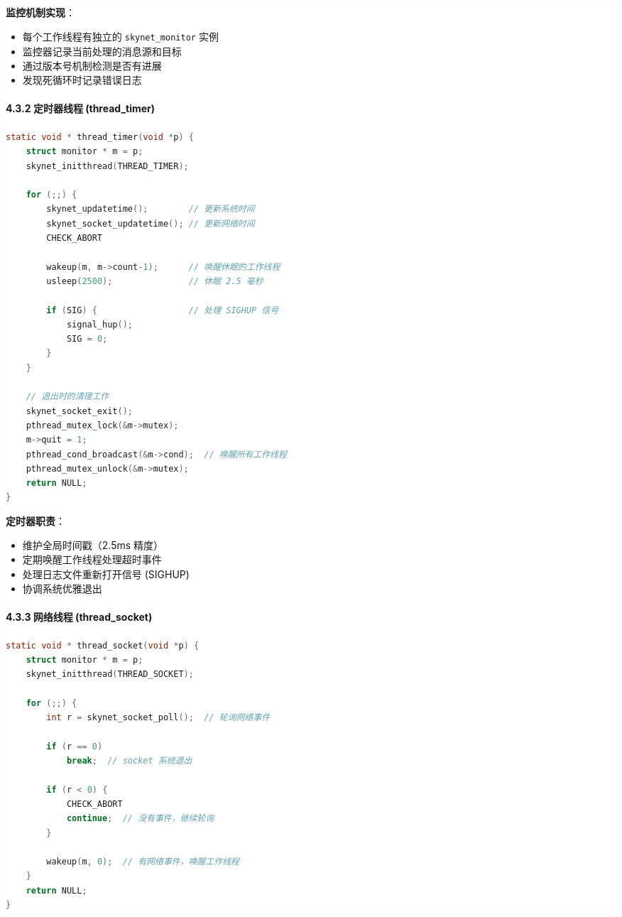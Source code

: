 **监控机制实现**：
- 每个工作线程有独立的 `skynet_monitor` 实例
- 监控器记录当前处理的消息源和目标
- 通过版本号机制检测是否有进展
- 发现死循环时记录错误日志

#### 4.3.2 定时器线程 (thread_timer)

```c
static void * thread_timer(void *p) {
    struct monitor * m = p;
    skynet_initthread(THREAD_TIMER);
    
    for (;;) {
        skynet_updatetime();        // 更新系统时间
        skynet_socket_updatetime(); // 更新网络时间
        CHECK_ABORT
        
        wakeup(m, m->count-1);      // 唤醒休眠的工作线程
        usleep(2500);               // 休眠 2.5 毫秒
        
        if (SIG) {                  // 处理 SIGHUP 信号
            signal_hup();
            SIG = 0;
        }
    }
    
    // 退出时的清理工作
    skynet_socket_exit();
    pthread_mutex_lock(&m->mutex);
    m->quit = 1;
    pthread_cond_broadcast(&m->cond);  // 唤醒所有工作线程
    pthread_mutex_unlock(&m->mutex);
    return NULL;
}
```

**定时器职责**：
- 维护全局时间戳（2.5ms 精度）
- 定期唤醒工作线程处理超时事件
- 处理日志文件重新打开信号 (SIGHUP)
- 协调系统优雅退出

#### 4.3.3 网络线程 (thread_socket)

```c
static void * thread_socket(void *p) {
    struct monitor * m = p;
    skynet_initthread(THREAD_SOCKET);
    
    for (;;) {
        int r = skynet_socket_poll();  // 轮询网络事件
        
        if (r == 0)
            break;  // socket 系统退出
            
        if (r < 0) {
            CHECK_ABORT
            continue;  // 没有事件，继续轮询
        }
        
        wakeup(m, 0);  // 有网络事件，唤醒工作线程
    }
    return NULL;
}
```